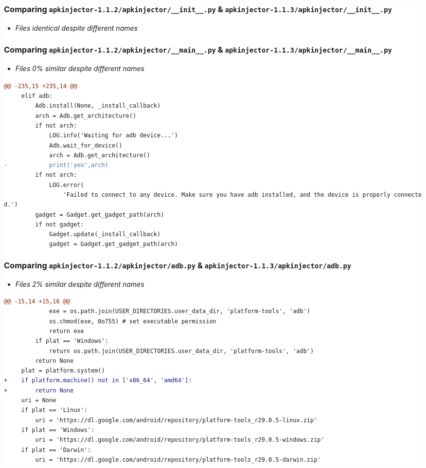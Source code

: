 ### Comparing `apkinjector-1.1.2/apkinjector/__init__.py` & `apkinjector-1.1.3/apkinjector/__init__.py`

 * *Files identical despite different names*

### Comparing `apkinjector-1.1.2/apkinjector/__main__.py` & `apkinjector-1.1.3/apkinjector/__main__.py`

 * *Files 0% similar despite different names*

```diff
@@ -235,15 +235,14 @@
     elif adb:
         Adb.install(None, _install_callback)
         arch = Adb.get_architecture()
         if not arch:
             LOG.info('Waiting for adb device...')
             Adb.wait_for_device()
             arch = Adb.get_architecture()
-            print('yoo',arch)
         if not arch:
             LOG.error(
                 'Failed to connect to any device. Make sure you have adb installed, and the device is properly connected.')
         gadget = Gadget.get_gadget_path(arch)
         if not gadget:
             Gadget.update(_install_callback)
             gadget = Gadget.get_gadget_path(arch)
```

### Comparing `apkinjector-1.1.2/apkinjector/adb.py` & `apkinjector-1.1.3/apkinjector/adb.py`

 * *Files 2% similar despite different names*

```diff
@@ -15,14 +15,16 @@
             exe = os.path.join(USER_DIRECTORIES.user_data_dir, 'platform-tools', 'adb')
             os.chmod(exe, 0o755) # set executable permission
             return exe
         if plat == 'Windows':
             return os.path.join(USER_DIRECTORIES.user_data_dir, 'platform-tools', 'adb')
         return None
     plat = platform.system()
+    if platform.machine() not in ['x86_64', 'amd64']:
+        return None
     uri = None
     if plat == 'Linux':
         uri = 'https://dl.google.com/android/repository/platform-tools_r29.0.5-linux.zip'
     if plat == 'Windows':
         uri = 'https://dl.google.com/android/repository/platform-tools_r29.0.5-windows.zip'
     if plat == 'Darwin':
         uri = 'https://dl.google.com/android/repository/platform-tools_r29.0.5-darwin.zip'
```
